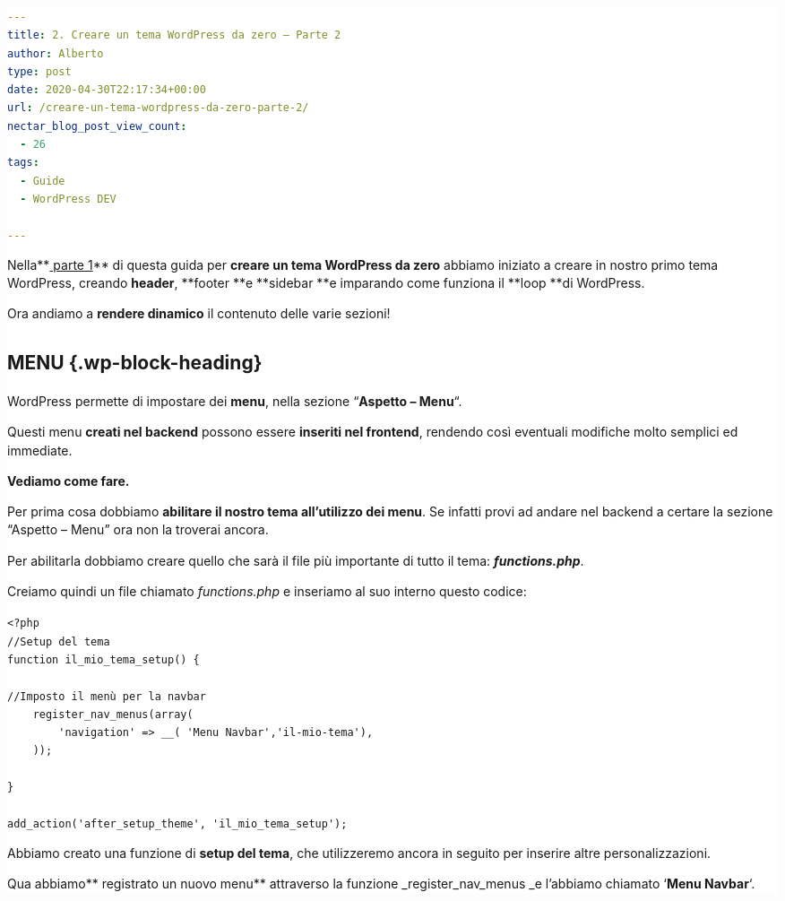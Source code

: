 ```yaml
---
title: 2. Creare un tema WordPress da zero – Parte 2
author: Alberto
type: post
date: 2020-04-30T22:17:34+00:00
url: /creare-un-tema-wordpress-da-zero-parte-2/
nectar_blog_post_view_count:
  - 26
tags:
  - Guide
  - WordPress DEV

---
```

Nella**[ parte 1][1]** di questa guida per **creare un tema WordPress da zero** abbiamo iniziato a creare in nostro primo tema WordPress, creando **header**, **footer **e **sidebar **e imparando come funziona il **loop **di WordPress.

Ora andiamo a&nbsp;**rendere dinamico**&nbsp;il contenuto delle varie sezioni!

## MENU {.wp-block-heading}

WordPress permette di impostare dei&nbsp;**menu**, nella sezione “**Aspetto – Menu**“.

Questi menu&nbsp;**creati nel backend**&nbsp;possono essere&nbsp;**inseriti nel frontend**, rendendo così eventuali modifiche molto semplici ed immediate.

**Vediamo come fare.**

Per prima cosa dobbiamo&nbsp;**abilitare il nostro tema all’utilizzo dei menu**. Se infatti provi ad andare nel backend a certare la sezione “Aspetto – Menu” ora non la troverai ancora.

Per abilitarla dobbiamo creare quello che sarà il file più importante di tutto il tema:&nbsp;_**functions.php**_.

Creiamo quindi un file chiamato&nbsp;_functions.php_&nbsp;e inseriamo al suo interno questo codice:

<pre class="wp-block-code"><code>&lt;?php
//Setup del tema
function il_mio_tema_setup() {

//Imposto il menù per la navbar
    register_nav_menus(array(
		'navigation' =&gt; __( 'Menu Navbar','il-mio-tema'),
	));

}

add_action('after_setup_theme', 'il_mio_tema_setup');</code></pre>

Abbiamo creato una funzione di&nbsp;**setup del tema**, che utilizzeremo ancora in seguito per inserire altre personalizzazioni.

Qua abbiamo**&nbsp;registrato un nuovo menu**&nbsp;attraverso la funzione&nbsp;_register\_nav\_menus&nbsp;_e l’abbiamo chiamato ‘**Menu Navbar**‘.


 [1]: https://albertoreineri.it/guide/creare-un-tema-wordpress-da-zero-parte-1/